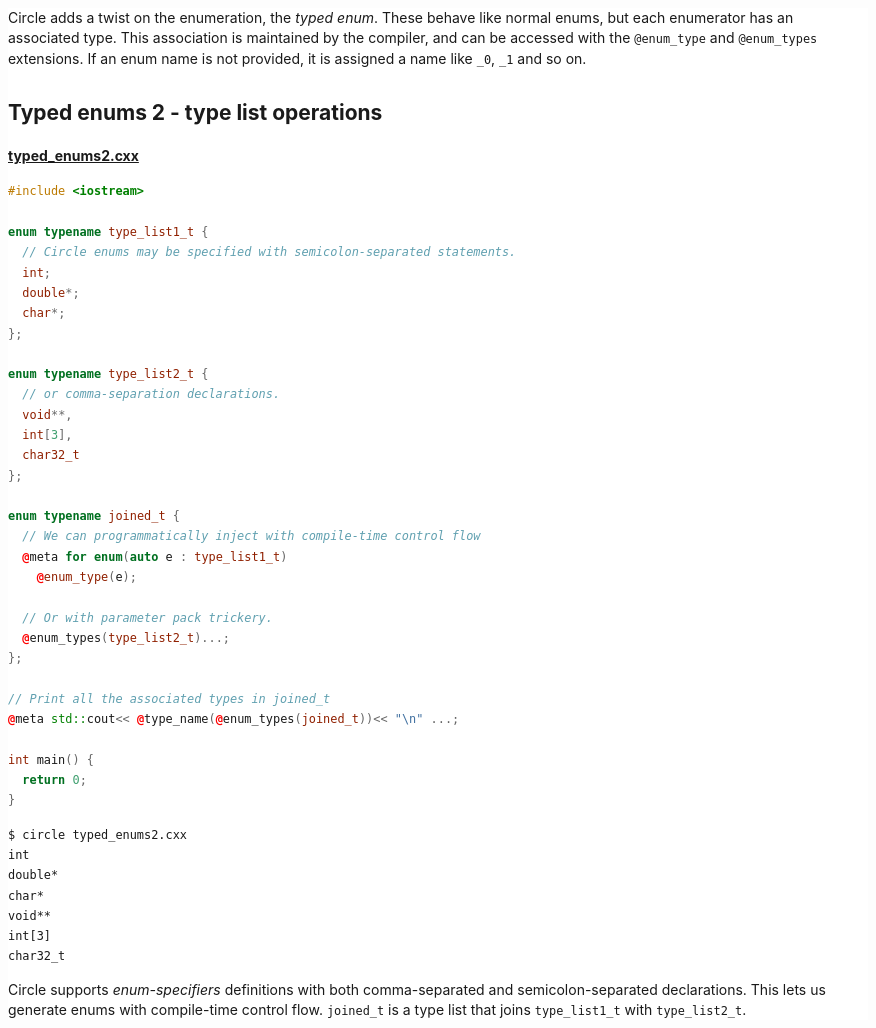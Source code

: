 Circle adds a twist on the enumeration, the _typed enum_. These behave like normal enums, but each enumerator has an associated type. This association is maintained by the compiler, and can be accessed with the `@enum_type` and `@enum_types` extensions. If an enum name is not provided, it is assigned a name like `_0`, `_1` and so on.

## Typed enums 2 - type list operations

[**typed_enums2.cxx**](typed_enums2.cxx)
```cpp
#include <iostream>

enum typename type_list1_t {
  // Circle enums may be specified with semicolon-separated statements.
  int;
  double*;
  char*;
};

enum typename type_list2_t {
  // or comma-separation declarations.
  void**,
  int[3],
  char32_t
};

enum typename joined_t {
  // We can programmatically inject with compile-time control flow
  @meta for enum(auto e : type_list1_t)
    @enum_type(e);

  // Or with parameter pack trickery.
  @enum_types(type_list2_t)...;
};

// Print all the associated types in joined_t
@meta std::cout<< @type_name(@enum_types(joined_t))<< "\n" ...;

int main() {
  return 0;
}
```
```
$ circle typed_enums2.cxx
int
double*
char*
void**
int[3]
char32_t
```

Circle supports _enum-specifiers_ definitions with both comma-separated and semicolon-separated declarations. This lets us generate enums with compile-time control flow. `joined_t` is a type list that joins `type_list1_t` with `type_list2_t`. 

